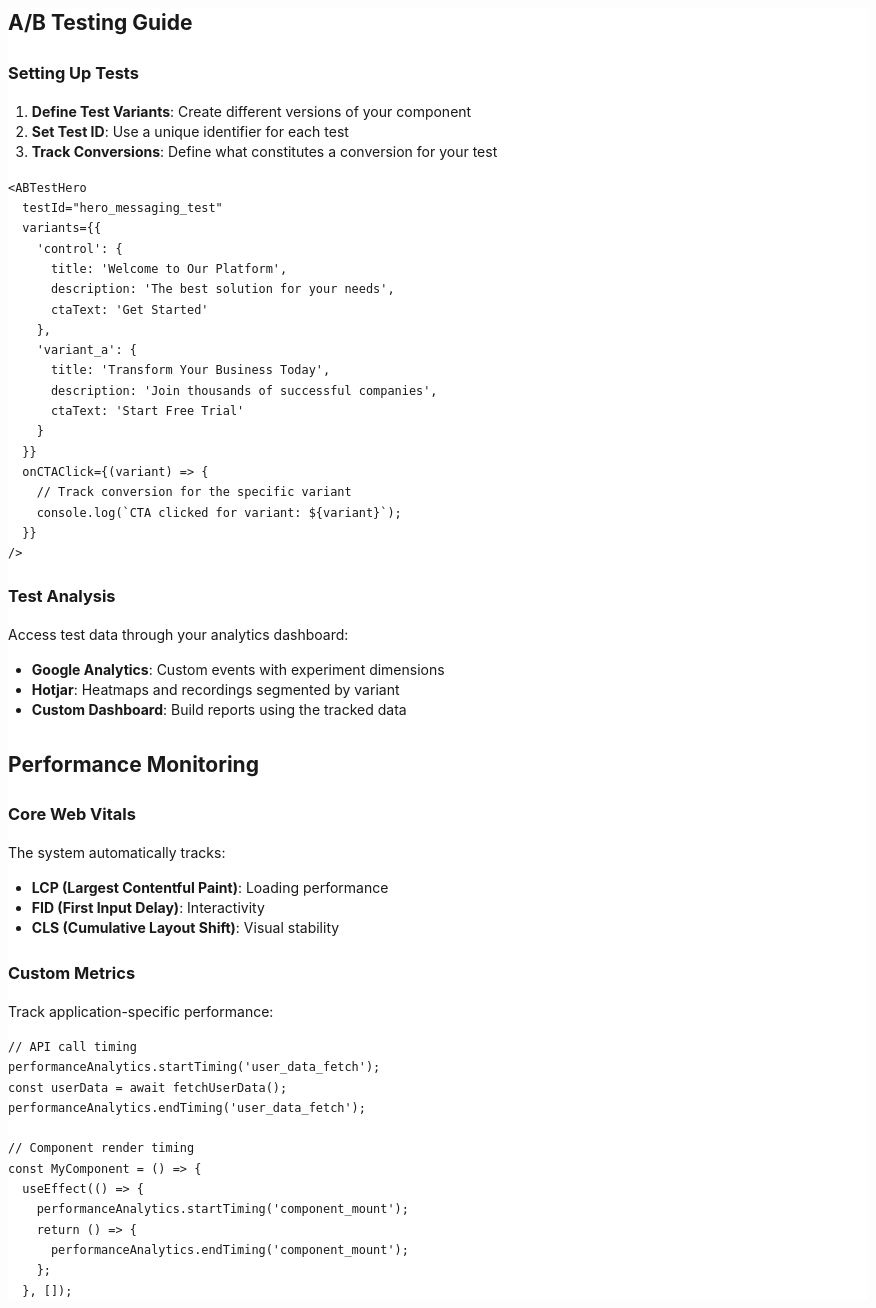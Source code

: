 ## A/B Testing Guide

### Setting Up Tests

1. **Define Test Variants**: Create different versions of your component
2. **Set Test ID**: Use a unique identifier for each test
3. **Track Conversions**: Define what constitutes a conversion for your test

```tsx
<ABTestHero
  testId="hero_messaging_test"
  variants={{
    'control': {
      title: 'Welcome to Our Platform',
      description: 'The best solution for your needs',
      ctaText: 'Get Started'
    },
    'variant_a': {
      title: 'Transform Your Business Today',
      description: 'Join thousands of successful companies',
      ctaText: 'Start Free Trial'
    }
  }}
  onCTAClick={(variant) => {
    // Track conversion for the specific variant
    console.log(`CTA clicked for variant: ${variant}`);
  }}
/>
```

### Test Analysis

Access test data through your analytics dashboard:
- **Google Analytics**: Custom events with experiment dimensions
- **Hotjar**: Heatmaps and recordings segmented by variant
- **Custom Dashboard**: Build reports using the tracked data

## Performance Monitoring

### Core Web Vitals

The system automatically tracks:
- **LCP (Largest Contentful Paint)**: Loading performance
- **FID (First Input Delay)**: Interactivity
- **CLS (Cumulative Layout Shift)**: Visual stability

### Custom Metrics

Track application-specific performance:

```tsx
// API call timing
performanceAnalytics.startTiming('user_data_fetch');
const userData = await fetchUserData();
performanceAnalytics.endTiming('user_data_fetch');

// Component render timing
const MyComponent = () => {
  useEffect(() => {
    performanceAnalytics.startTiming('component_mount');
    return () => {
      performanceAnalytics.endTiming('component_mount');
    };
  }, []);
```